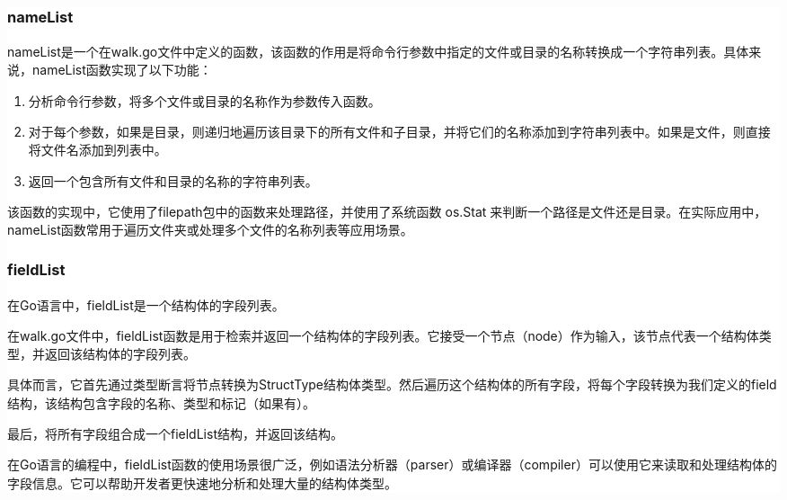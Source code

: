 

### nameList

nameList是一个在walk.go文件中定义的函数，该函数的作用是将命令行参数中指定的文件或目录的名称转换成一个字符串列表。具体来说，nameList函数实现了以下功能：

1. 分析命令行参数，将多个文件或目录的名称作为参数传入函数。

2. 对于每个参数，如果是目录，则递归地遍历该目录下的所有文件和子目录，并将它们的名称添加到字符串列表中。如果是文件，则直接将文件名添加到列表中。

3. 返回一个包含所有文件和目录的名称的字符串列表。

该函数的实现中，它使用了filepath包中的函数来处理路径，并使用了系统函数 os.Stat 来判断一个路径是文件还是目录。在实际应用中，nameList函数常用于遍历文件夹或处理多个文件的名称列表等应用场景。



### fieldList

在Go语言中，fieldList是一个结构体的字段列表。

在walk.go文件中，fieldList函数是用于检索并返回一个结构体的字段列表。它接受一个节点（node）作为输入，该节点代表一个结构体类型，并返回该结构体的字段列表。

具体而言，它首先通过类型断言将节点转换为StructType结构体类型。然后遍历这个结构体的所有字段，将每个字段转换为我们定义的field结构，该结构包含字段的名称、类型和标记（如果有）。

最后，将所有字段组合成一个fieldList结构，并返回该结构。

在Go语言的编程中，fieldList函数的使用场景很广泛，例如语法分析器（parser）或编译器（compiler）可以使用它来读取和处理结构体的字段信息。它可以帮助开发者更快速地分析和处理大量的结构体类型。



